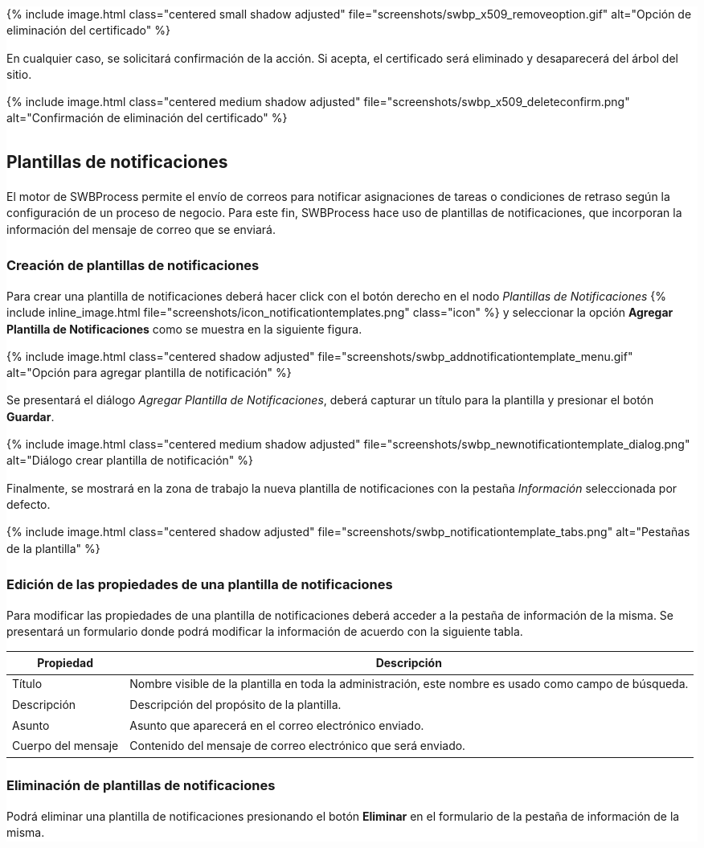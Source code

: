 {% include image.html class="centered small shadow adjusted" file="screenshots/swbp_x509_removeoption.gif" alt="Opción de eliminación del certificado" %}

En cualquier caso, se solicitará confirmación de la acción. Si acepta, el certificado será eliminado y desaparecerá del árbol del sitio.

{% include image.html class="centered medium shadow adjusted" file="screenshots/swbp_x509_deleteconfirm.png" alt="Confirmación de eliminación del certificado" %}

## Plantillas de notificaciones
El motor de SWBProcess permite el envío de correos para notificar asignaciones de tareas o condiciones de retraso según la configuración de un proceso de negocio. Para este fin, SWBProcess hace uso de plantillas de notificaciones, que incorporan la información del mensaje de correo que se enviará.

### Creación de plantillas de notificaciones
Para crear una plantilla de notificaciones deberá hacer click con el botón derecho en el nodo _Plantillas de Notificaciones_ {% include inline_image.html file="screenshots/icon_notificationtemplates.png" class="icon" %} y seleccionar la opción **Agregar Plantilla de Notificaciones** como se muestra en la siguiente figura.

{% include image.html class="centered shadow adjusted" file="screenshots/swbp_addnotificationtemplate_menu.gif" alt="Opción para agregar plantilla de notificación" %}

Se presentará el diálogo _Agregar Plantilla de Notificaciones_, deberá capturar un título para la plantilla y presionar el botón **Guardar**.

{% include image.html class="centered medium shadow adjusted" file="screenshots/swbp_newnotificationtemplate_dialog.png" alt="Diálogo crear plantilla de notificación" %}

Finalmente, se mostrará en la zona de trabajo la nueva plantilla de notificaciones con la pestaña _Información_ seleccionada por defecto.

{% include image.html class="centered shadow adjusted" file="screenshots/swbp_notificationtemplate_tabs.png" alt="Pestañas de la plantilla" %}

### Edición de las propiedades de una plantilla de notificaciones
Para modificar las propiedades de una plantilla de notificaciones deberá acceder a la pestaña de información de la misma. Se presentará un formulario donde podrá modificar la información de acuerdo con la siguiente tabla.

|Propiedad|Descripción|
|---|---|
|Título|Nombre visible de la plantilla en toda la administración, este nombre es usado como campo de búsqueda.|
|Descripción|Descripción del propósito de la plantilla.|
|Asunto|Asunto que aparecerá en el correo electrónico enviado.|
|Cuerpo del mensaje|Contenido del mensaje de correo electrónico que será enviado.|

### Eliminación de plantillas de notificaciones
Podrá eliminar una plantilla de notificaciones presionando el botón **Eliminar** en el formulario de la pestaña de información de la misma.
